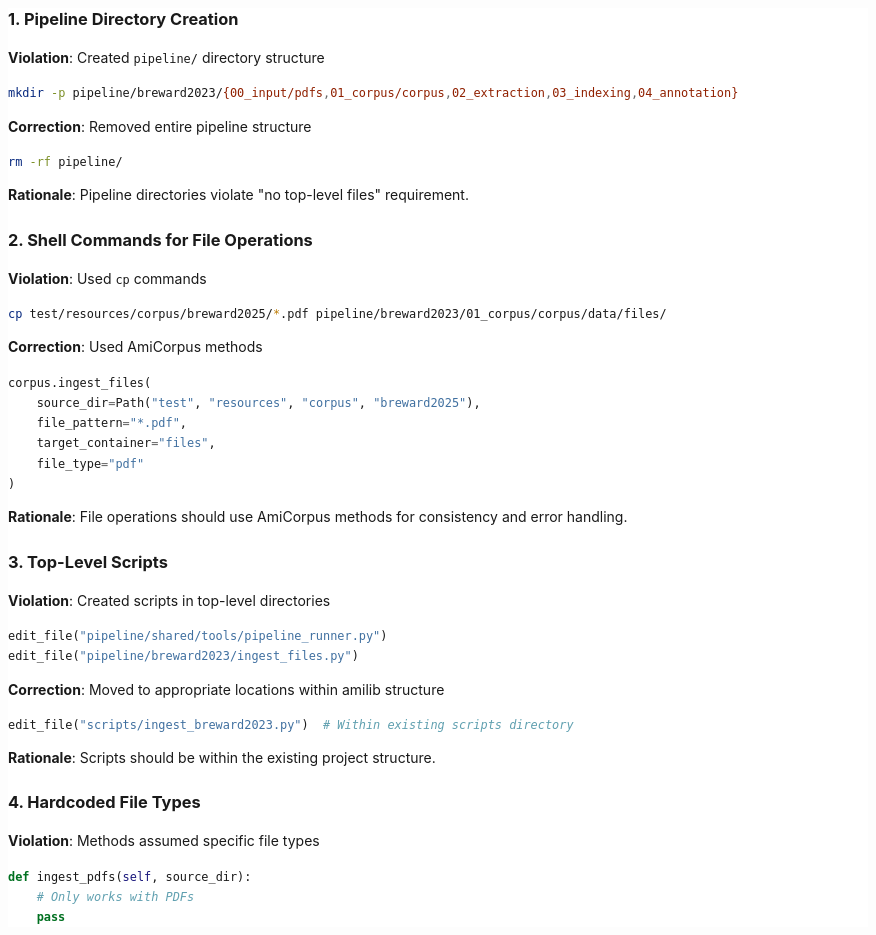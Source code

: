 ### 1. Pipeline Directory Creation

**Violation**: Created `pipeline/` directory structure
```bash
mkdir -p pipeline/breward2023/{00_input/pdfs,01_corpus/corpus,02_extraction,03_indexing,04_annotation}
```

**Correction**: Removed entire pipeline structure
```bash
rm -rf pipeline/
```

**Rationale**: Pipeline directories violate "no top-level files" requirement.

### 2. Shell Commands for File Operations

**Violation**: Used `cp` commands
```bash
cp test/resources/corpus/breward2025/*.pdf pipeline/breward2023/01_corpus/corpus/data/files/
```

**Correction**: Used AmiCorpus methods
```python
corpus.ingest_files(
    source_dir=Path("test", "resources", "corpus", "breward2025"),
    file_pattern="*.pdf",
    target_container="files",
    file_type="pdf"
)
```

**Rationale**: File operations should use AmiCorpus methods for consistency and error handling.

### 3. Top-Level Scripts

**Violation**: Created scripts in top-level directories
```python
edit_file("pipeline/shared/tools/pipeline_runner.py")
edit_file("pipeline/breward2023/ingest_files.py")
```

**Correction**: Moved to appropriate locations within amilib structure
```python
edit_file("scripts/ingest_breward2023.py")  # Within existing scripts directory
```

**Rationale**: Scripts should be within the existing project structure.

### 4. Hardcoded File Types

**Violation**: Methods assumed specific file types
```python
def ingest_pdfs(self, source_dir):
    # Only works with PDFs
    pass
```
